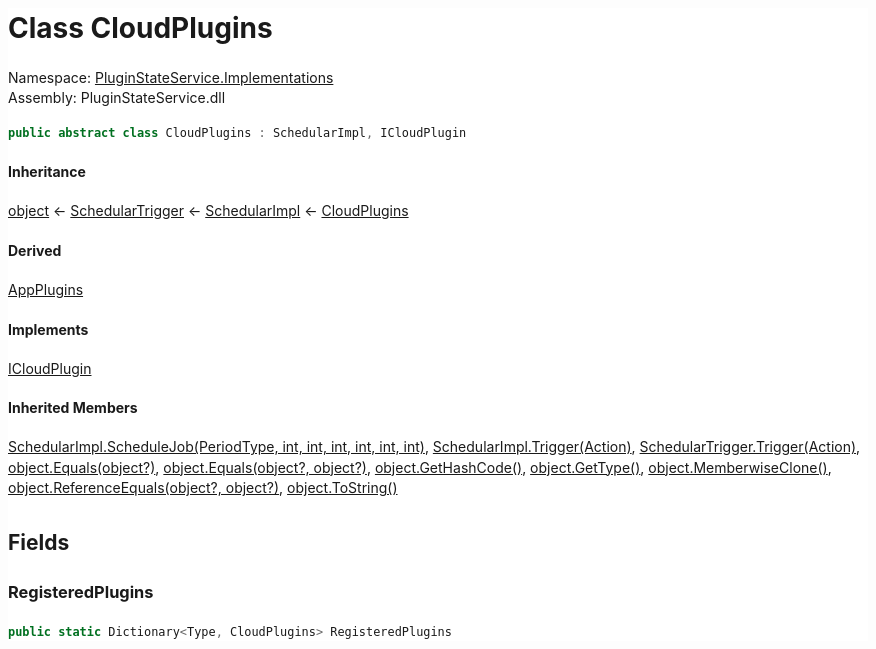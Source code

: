 #  Class CloudPlugins

Namespace: [PluginStateService.Implementations](PluginStateService.Implementations.md)  
Assembly: PluginStateService.dll  

```csharp
public abstract class CloudPlugins : SchedularImpl, ICloudPlugin
```

#### Inheritance

[object](https://learn.microsoft.com/dotnet/api/system.object) ← 
[SchedularTrigger](PluginStateService.Implementations.SchedularTrigger.md) ← 
[SchedularImpl](PluginStateService.Implementations.SchedularImpl.md) ← 
[CloudPlugins](PluginStateService.Implementations.CloudPlugins.md)

#### Derived

[AppPlugins](PluginStateService.AppPlugins.md)

#### Implements

[ICloudPlugin](PluginStateService.Abstractions.ICloudPlugin.md)

#### Inherited Members

[SchedularImpl.ScheduleJob\(PeriodType, int, int, int, int, int, int\)](PluginStateService.Implementations.SchedularImpl.md\#PluginStateService\_Implementations\_SchedularImpl\_ScheduleJob\_PluginStateService\_Quartz\_PeriodType\_System\_Int32\_System\_Int32\_System\_Int32\_System\_Int32\_System\_Int32\_System\_Int32\_), 
[SchedularImpl.Trigger\(Action\)](PluginStateService.Implementations.SchedularImpl.md\#PluginStateService\_Implementations\_SchedularImpl\_Trigger\_System\_Action\_), 
[SchedularTrigger.Trigger\(Action\)](PluginStateService.Implementations.SchedularTrigger.md\#PluginStateService\_Implementations\_SchedularTrigger\_Trigger\_System\_Action\_), 
[object.Equals\(object?\)](https://learn.microsoft.com/dotnet/api/system.object.equals\#system\-object\-equals\(system\-object\)), 
[object.Equals\(object?, object?\)](https://learn.microsoft.com/dotnet/api/system.object.equals\#system\-object\-equals\(system\-object\-system\-object\)), 
[object.GetHashCode\(\)](https://learn.microsoft.com/dotnet/api/system.object.gethashcode), 
[object.GetType\(\)](https://learn.microsoft.com/dotnet/api/system.object.gettype), 
[object.MemberwiseClone\(\)](https://learn.microsoft.com/dotnet/api/system.object.memberwiseclone), 
[object.ReferenceEquals\(object?, object?\)](https://learn.microsoft.com/dotnet/api/system.object.referenceequals), 
[object.ToString\(\)](https://learn.microsoft.com/dotnet/api/system.object.tostring)

## Fields

###  RegisteredPlugins

```csharp
public static Dictionary<Type, CloudPlugins> RegisteredPlugins
```
